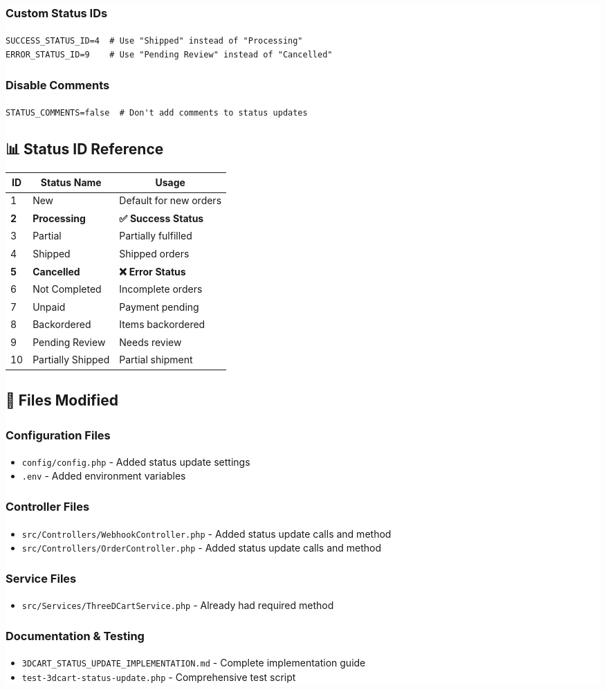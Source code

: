 ### Custom Status IDs
```env
SUCCESS_STATUS_ID=4  # Use "Shipped" instead of "Processing"
ERROR_STATUS_ID=9    # Use "Pending Review" instead of "Cancelled"
```

### Disable Comments
```env
STATUS_COMMENTS=false  # Don't add comments to status updates
```

## 📊 Status ID Reference

| ID | Status Name | Usage |
|----|-------------|-------|
| 1 | New | Default for new orders |
| **2** | **Processing** | **✅ Success Status** |
| 3 | Partial | Partially fulfilled |
| 4 | Shipped | Shipped orders |
| **5** | **Cancelled** | **❌ Error Status** |
| 6 | Not Completed | Incomplete orders |
| 7 | Unpaid | Payment pending |
| 8 | Backordered | Items backordered |
| 9 | Pending Review | Needs review |
| 10 | Partially Shipped | Partial shipment |

## 🔧 Files Modified

### Configuration Files
- `config/config.php` - Added status update settings
- `.env` - Added environment variables

### Controller Files  
- `src/Controllers/WebhookController.php` - Added status update calls and method
- `src/Controllers/OrderController.php` - Added status update calls and method

### Service Files
- `src/Services/ThreeDCartService.php` - Already had required method

### Documentation & Testing
- `3DCART_STATUS_UPDATE_IMPLEMENTATION.md` - Complete implementation guide
- `test-3dcart-status-update.php` - Comprehensive test script
